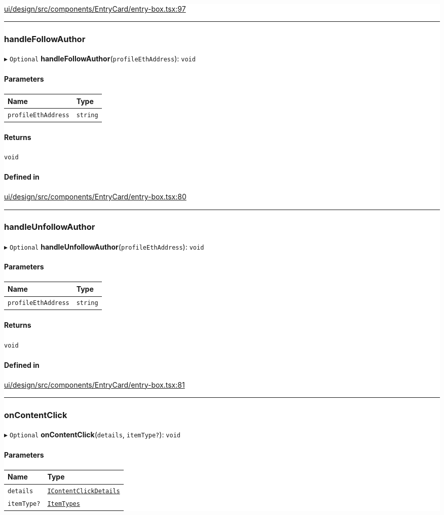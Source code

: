 [ui/design/src/components/EntryCard/entry-box.tsx:97](https://github.com/AKASHAorg/akasha-world-framework/blob/d81a7246/ui/design/src/components/EntryCard/entry-box.tsx#L97)

___

### handleFollowAuthor

▸ `Optional` **handleFollowAuthor**(`profileEthAddress`): `void`

#### Parameters

| Name | Type |
| :------ | :------ |
| `profileEthAddress` | `string` |

#### Returns

`void`

#### Defined in

[ui/design/src/components/EntryCard/entry-box.tsx:80](https://github.com/AKASHAorg/akasha-world-framework/blob/d81a7246/ui/design/src/components/EntryCard/entry-box.tsx#L80)

___

### handleUnfollowAuthor

▸ `Optional` **handleUnfollowAuthor**(`profileEthAddress`): `void`

#### Parameters

| Name | Type |
| :------ | :------ |
| `profileEthAddress` | `string` |

#### Returns

`void`

#### Defined in

[ui/design/src/components/EntryCard/entry-box.tsx:81](https://github.com/AKASHAorg/akasha-world-framework/blob/d81a7246/ui/design/src/components/EntryCard/entry-box.tsx#L81)

___

### onContentClick

▸ `Optional` **onContentClick**(`details`, `itemType?`): `void`

#### Parameters

| Name | Type |
| :------ | :------ |
| `details` | [`IContentClickDetails`](akashaproject_design_system._internal_.IContentClickDetails.md) |
| `itemType?` | [`ItemTypes`](../enums/akashaproject_design_system._internal_.ItemTypes.md) |
